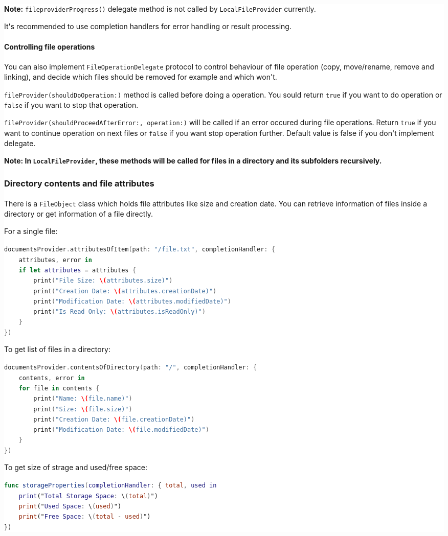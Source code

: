 **Note:** `fileproviderProgress()` delegate method is not called by `LocalFileProvider` currently. 

It's recommended to use completion handlers for error handling or result processing.

#### Controlling file operations

You can also implement `FileOperationDelegate` protocol to control behaviour of file operation (copy, move/rename, remove and linking), and decide which files should be removed for example and which won't. 

`fileProvider(shouldDoOperation:)` method is called before doing a operation. You sould return `true` if you want to do operation or `false` if you want to stop that operation.

`fileProvider(shouldProceedAfterError:, operation:)` will be called if an error occured during file operations. Return `true` if you want to continue operation on next files or `false` if you want stop operation further. Default value is false if you don't implement delegate.

**Note: In `LocalFileProvider`, these methods will be called for files in a directory and its subfolders recursively.**

### Directory contents and file attributes

There is a `FileObject` class which holds file attributes like size and creation date. You can retrieve information of files inside a directory or get information of a file directly.

For a single file:

```swift
documentsProvider.attributesOfItem(path: "/file.txt", completionHandler: {
	attributes, error in
	if let attributes = attributes {
		print("File Size: \(attributes.size)")
		print("Creation Date: \(attributes.creationDate)")
		print("Modification Date: \(attributes.modifiedDate)")
		print("Is Read Only: \(attributes.isReadOnly)")
	}
})
```

To get list of files in a directory:

```swift
documentsProvider.contentsOfDirectory(path: "/", completionHandler: {
	contents, error in
	for file in contents {
		print("Name: \(file.name)")
		print("Size: \(file.size)")
		print("Creation Date: \(file.creationDate)")
		print("Modification Date: \(file.modifiedDate)")
	}
})
```

To get size of strage and used/free space:

```swift
func storageProperties(completionHandler: { total, used in
	print("Total Storage Space: \(total)")
	print("Used Space: \(used)")
	print("Free Space: \(total - used)")
})
```
	